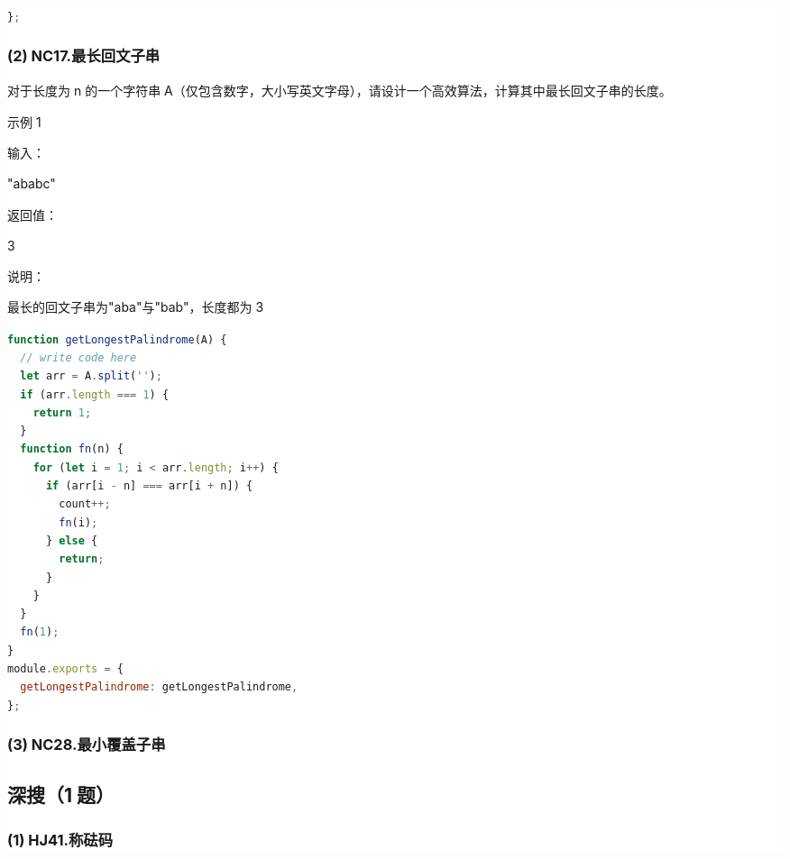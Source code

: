 ```javascript
};
```

### (2) NC17.最长回文子串

对于长度为 n 的一个字符串 A（仅包含数字，大小写英文字母），请设计一个高效算法，计算其中最长回文子串的长度。

示例 1

输入：

"ababc"

返回值：

3

说明：

最长的回文子串为"aba"与"bab"，长度都为 3

```javascript
function getLongestPalindrome(A) {
  // write code here
  let arr = A.split('');
  if (arr.length === 1) {
    return 1;
  }
  function fn(n) {
    for (let i = 1; i < arr.length; i++) {
      if (arr[i - n] === arr[i + n]) {
        count++;
        fn(i);
      } else {
        return;
      }
    }
  }
  fn(1);
}
module.exports = {
  getLongestPalindrome: getLongestPalindrome,
};
```

### (3) NC28.最小覆盖子串

```javascript

```

## 深搜（1 题）

### (1) HJ41.称砝码
